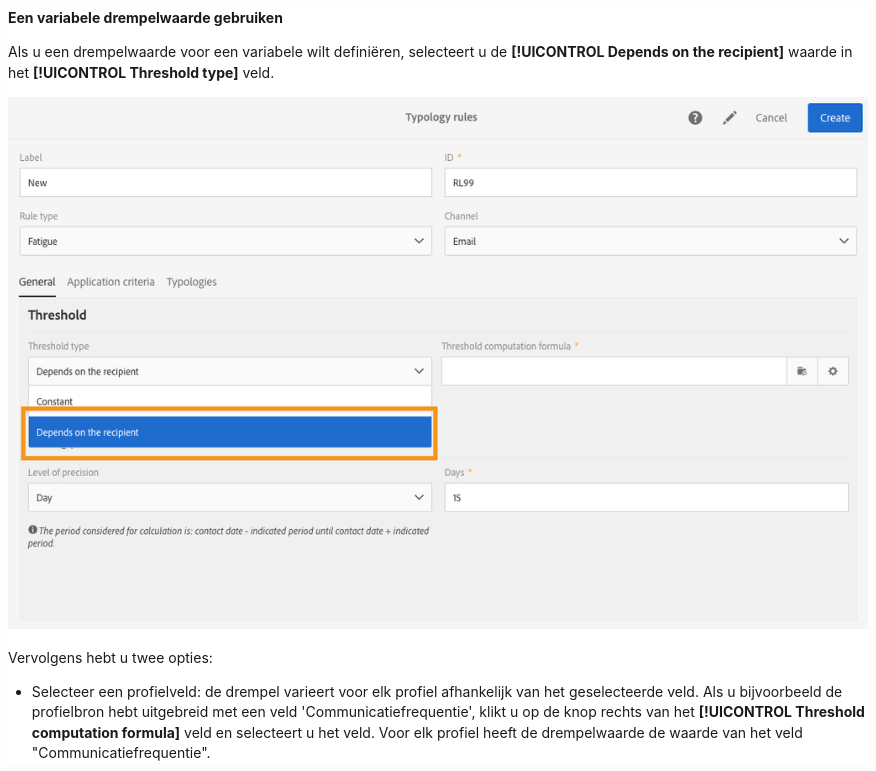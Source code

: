 **Een variabele drempelwaarde gebruiken**

Als u een drempelwaarde voor een variabele wilt definiëren, selecteert u de **[!UICONTROL Depends on the recipient]** waarde in het **[!UICONTROL Threshold type]** veld.

![](assets/fatigue15.png)

Vervolgens hebt u twee opties:

* Selecteer een profielveld: de drempel varieert voor elk profiel afhankelijk van het geselecteerde veld. Als u bijvoorbeeld de profielbron hebt uitgebreid met een veld &#39;Communicatiefrequentie&#39;, klikt u op de knop rechts van het **[!UICONTROL Threshold computation formula]** veld en selecteert u het veld. Voor elk profiel heeft de drempelwaarde de waarde van het veld &quot;Communicatiefrequentie&quot;.
